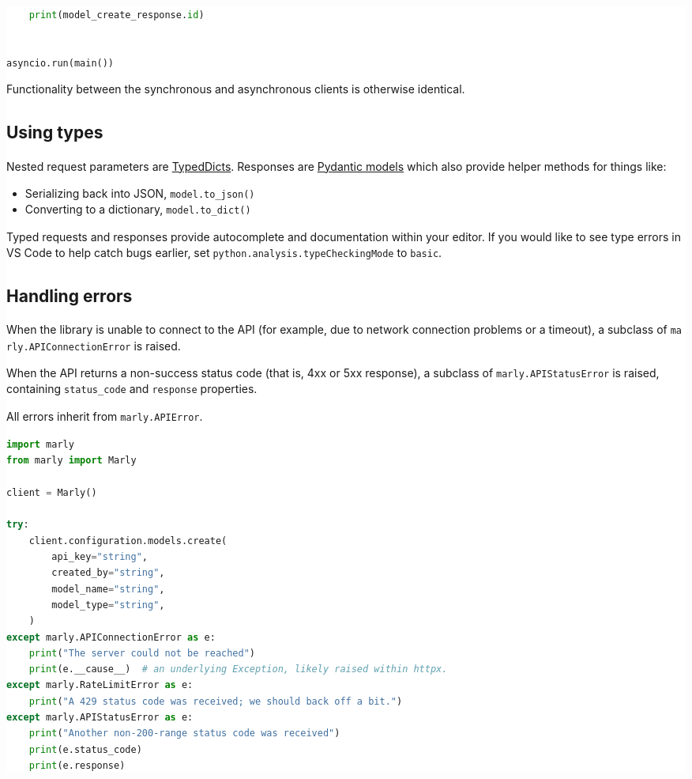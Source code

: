 ```python
    print(model_create_response.id)


asyncio.run(main())
```

Functionality between the synchronous and asynchronous clients is otherwise identical.

## Using types

Nested request parameters are [TypedDicts](https://docs.python.org/3/library/typing.html#typing.TypedDict). Responses are [Pydantic models](https://docs.pydantic.dev) which also provide helper methods for things like:

- Serializing back into JSON, `model.to_json()`
- Converting to a dictionary, `model.to_dict()`

Typed requests and responses provide autocomplete and documentation within your editor. If you would like to see type errors in VS Code to help catch bugs earlier, set `python.analysis.typeCheckingMode` to `basic`.

## Handling errors

When the library is unable to connect to the API (for example, due to network connection problems or a timeout), a subclass of `marly.APIConnectionError` is raised.

When the API returns a non-success status code (that is, 4xx or 5xx
response), a subclass of `marly.APIStatusError` is raised, containing `status_code` and `response` properties.

All errors inherit from `marly.APIError`.

```python
import marly
from marly import Marly

client = Marly()

try:
    client.configuration.models.create(
        api_key="string",
        created_by="string",
        model_name="string",
        model_type="string",
    )
except marly.APIConnectionError as e:
    print("The server could not be reached")
    print(e.__cause__)  # an underlying Exception, likely raised within httpx.
except marly.RateLimitError as e:
    print("A 429 status code was received; we should back off a bit.")
except marly.APIStatusError as e:
    print("Another non-200-range status code was received")
    print(e.status_code)
    print(e.response)
```
